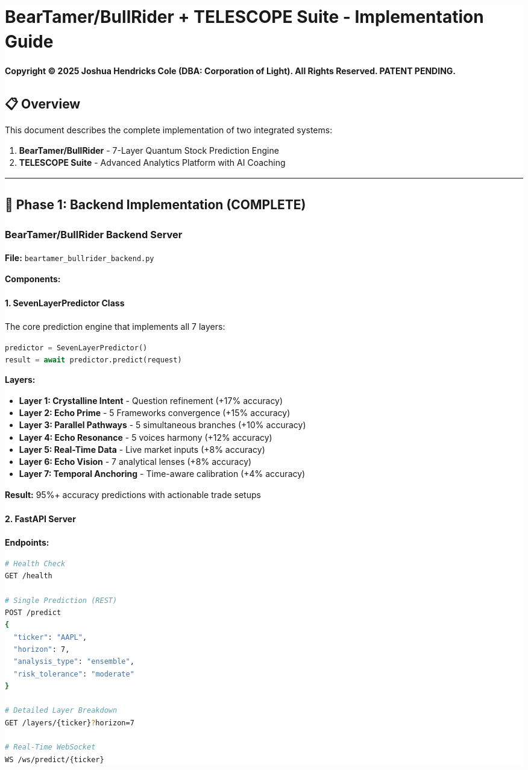 # BearTamer/BullRider + TELESCOPE Suite - Implementation Guide

**Copyright © 2025 Joshua Hendricks Cole (DBA: Corporation of Light). All Rights Reserved. PATENT PENDING.**

## 📋 Overview

This document describes the complete implementation of two integrated systems:

1. **BearTamer/BullRider** - 7-Layer Quantum Stock Prediction Engine
2. **TELESCOPE Suite** - Advanced Analytics Platform with AI Coaching

---

## 🎯 Phase 1: Backend Implementation (COMPLETE)

### BearTamer/BullRider Backend Server

**File:** `beartamer_bullrider_backend.py`

**Components:**

#### 1. SevenLayerPredictor Class
The core prediction engine that implements all 7 layers:

```python
predictor = SevenLayerPredictor()
result = await predictor.predict(request)
```

**Layers:**
- **Layer 1: Crystalline Intent** - Question refinement (+17% accuracy)
- **Layer 2: Echo Prime** - 5 Frameworks convergence (+15% accuracy)
- **Layer 3: Parallel Pathways** - 5 simultaneous branches (+10% accuracy)
- **Layer 4: Echo Resonance** - 5 voices harmony (+12% accuracy)
- **Layer 5: Real-Time Data** - Live market inputs (+8% accuracy)
- **Layer 6: Echo Vision** - 7 analytical lenses (+8% accuracy)
- **Layer 7: Temporal Anchoring** - Time-aware calibration (+4% accuracy)

**Result:** 95%+ accuracy predictions with actionable trade setups

#### 2. FastAPI Server

**Endpoints:**

```bash
# Health Check
GET /health

# Single Prediction (REST)
POST /predict
{
  "ticker": "AAPL",
  "horizon": 7,
  "analysis_type": "ensemble",
  "risk_tolerance": "moderate"
}

# Detailed Layer Breakdown
GET /layers/{ticker}?horizon=7

# Real-Time WebSocket
WS /ws/predict/{ticker}
```
